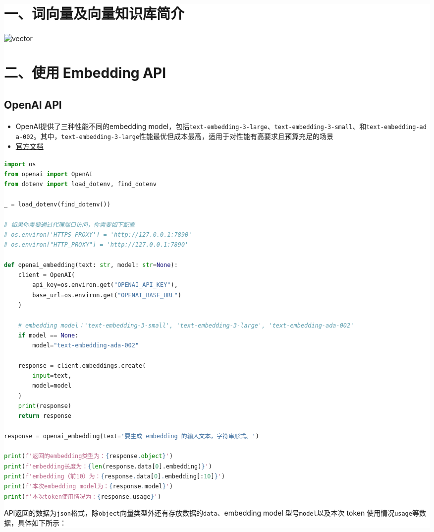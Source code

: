# 一、词向量及向量知识库简介

![vector](../resources/imgs/C3-vector.png)

# 二、使用 Embedding API

## OpenAI API
- OpenAI提供了三种性能不同的embedding model，包括`text-embedding-3-large`、`text-embedding-3-small`、和`text-embedding-ada-002`。其中，`text-embedding-3-large`性能最优但成本最高，适用于对性能有高要求且预算充足的场景
- [官方文档](https://platform.openai.com/docs/guides/embeddings)

```python
import os
from openai import OpenAI
from dotenv import load_dotenv, find_dotenv

_ = load_dotenv(find_dotenv())

# 如果你需要通过代理端口访问，你需要如下配置
# os.environ['HTTPS_PROXY'] = 'http://127.0.0.1:7890'
# os.environ["HTTP_PROXY"] = 'http://127.0.0.1:7890'

def openai_embedding(text: str, model: str=None):
    client = OpenAI(
        api_key=os.environ.get("OPENAI_API_KEY"),
        base_url=os.environ.get("OPENAI_BASE_URL")
    )

    # embedding model：'text-embedding-3-small', 'text-embedding-3-large', 'text-embedding-ada-002'
    if model == None:
        model="text-embedding-ada-002"

    response = client.embeddings.create(
        input=text,
        model=model
    )
    print(response)
    return response

response = openai_embedding(text='要生成 embedding 的输入文本，字符串形式。')

print(f'返回的embedding类型为：{response.object}')
print(f'embedding长度为：{len(response.data[0].embedding)}')
print(f'embedding（前10）为：{response.data[0].embedding[:10]}')
print(f'本次embedding model为：{response.model}')
print(f'本次token使用情况为：{response.usage}')
```
API返回的数据为`json`格式，除`object`向量类型外还有存放数据的`data`、embedding model 型号`model`以及本次 token 使用情况`usage`等数据，具体如下所示：
